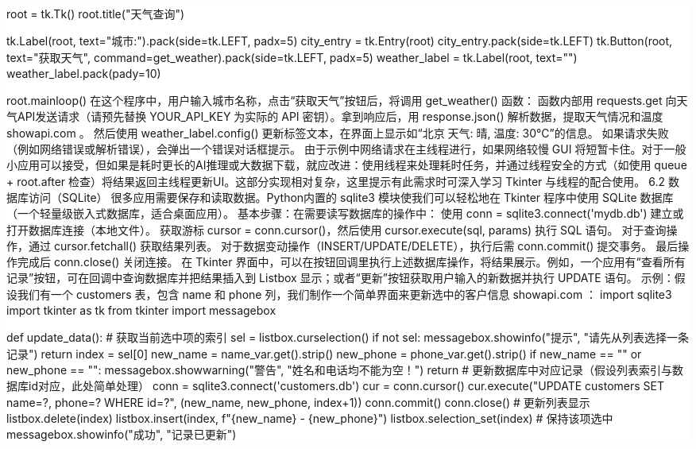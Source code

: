 root = tk.Tk()
root.title("天气查询")

tk.Label(root, text="城市:").pack(side=tk.LEFT, padx=5)
city_entry = tk.Entry(root)
city_entry.pack(side=tk.LEFT)
tk.Button(root, text="获取天气", command=get_weather).pack(side=tk.LEFT, padx=5)
weather_label = tk.Label(root, text="")
weather_label.pack(pady=10)

root.mainloop()
在这个程序中，用户输入城市名称，点击“获取天气”按钮后，将调用 get_weather() 函数：
函数内部用 requests.get 向天气API发送请求（请预先替换 YOUR_API_KEY 为实际的 API 密钥）。拿到响应后，用 response.json() 解析数据，提取天气情况和温度​
showapi.com
。
然后使用 weather_label.config() 更新标签文本，在界面上显示如“北京 天气: 晴, 温度: 30°C”的信息。
如果请求失败（例如网络错误或解析错误），会弹出一个错误对话框提示。
由于示例中网络请求在主线程进行，如果网络较慢 GUI 将短暂卡住。对于一般小应用可以接受，但如果是耗时更长的AI推理或大数据下载，就应改进：使用线程来处理耗时任务，并通过线程安全的方式（如使用 queue + root.after 检查）将结果返回主线程更新UI。这部分实现相对复杂，这里提示有此需求时可深入学习 Tkinter 与线程的配合使用。
6.2 数据库访问（SQLite）
很多应用需要保存和读取数据。Python内置的 sqlite3 模块使我们可以轻松地在 Tkinter 程序中使用 SQLite 数据库（一个轻量级嵌入式数据库，适合桌面应用）。 基本步骤：在需要读写数据库的操作中：
使用 conn = sqlite3.connect('mydb.db') 建立或打开数据库连接（本地文件）。
获取游标 cursor = conn.cursor()，然后使用 cursor.execute(sql, params) 执行 SQL 语句。
对于查询操作，通过 cursor.fetchall() 获取结果列表。
对于数据变动操作（INSERT/UPDATE/DELETE），执行后需 conn.commit() 提交事务。
最后操作完成后 conn.close() 关闭连接。
在 Tkinter 界面中，可以在按钮回调里执行上述数据库操作，将结果展示。例如，一个应用有“查看所有记录”按钮，可在回调中查询数据库并把结果插入到 Listbox 显示；或者“更新”按钮获取用户输入的新数据并执行 UPDATE 语句。 示例：假设我们有一个 customers 表，包含 name 和 phone 列，我们制作一个简单界面来更新选中的客户信息​
showapi.com
：
import sqlite3
import tkinter as tk
from tkinter import messagebox

def update_data():
    # 获取当前选中项的索引
    sel = listbox.curselection()
    if not sel:
        messagebox.showinfo("提示", "请先从列表选择一条记录")
        return
    index = sel[0]
    new_name = name_var.get().strip()
    new_phone = phone_var.get().strip()
    if new_name == "" or new_phone == "":
        messagebox.showwarning("警告", "姓名和电话均不能为空！")
        return
    # 更新数据库中对应记录（假设列表索引与数据库id对应，此处简单处理）
    conn = sqlite3.connect('customers.db')
    cur = conn.cursor()
    cur.execute("UPDATE customers SET name=?, phone=? WHERE id=?", (new_name, new_phone, index+1))
    conn.commit()
    conn.close()
    # 更新列表显示
    listbox.delete(index)
    listbox.insert(index, f"{new_name} - {new_phone}")
    listbox.selection_set(index)  # 保持该项选中
    messagebox.showinfo("成功", "记录已更新")
